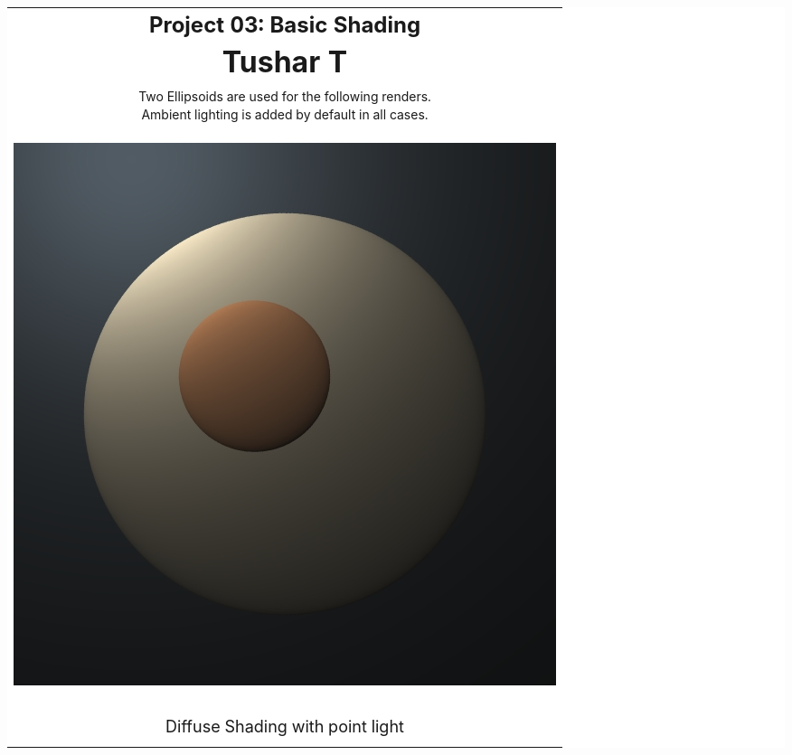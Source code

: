<center>
<table border=0 cellspacing=5 cellpadding=5 width=90%>

<tr>
<td align=center>
<b><font size=5>Project 03: Basic Shading<br></font>
<b><font size=6>Tushar T<br></font>
</td>
</tr> 

<tr>
<td align=center>
Two Ellipsoids are used for the following renders.<br>
Ambient lighting is added by default in all cases.<br><br>
<font size=4>
<img src=03.jpg width=600><br><br>
Diffuse Shading with point light<br>
</td>
</tr> 

<tr>
<td align=center>
<font size=4>